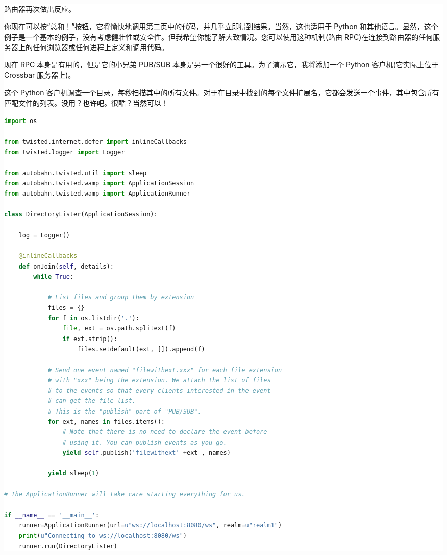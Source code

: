 路由器再次做出反应。

你现在可以按“总和！”按钮，它将愉快地调用第二页中的代码，并几乎立即得到结果。当然，这也适用于 Python 和其他语言。显然，这个例子是一个基本的例子，没有考虑健壮性或安全性。但我希望你能了解大致情况。您可以使用这种机制(路由 RPC)在连接到路由器的任何服务器上的任何浏览器或任何进程上定义和调用代码。

现在 RPC 本身是有用的，但是它的小兄弟 PUB/SUB 本身是另一个很好的工具。为了演示它，我将添加一个 Python 客户机(它实际上位于 Crossbar 服务器上)。

这个 Python 客户机调查一个目录，每秒扫描其中的所有文件。对于在目录中找到的每个文件扩展名，它都会发送一个事件，其中包含所有匹配文件的列表。没用？也许吧。很酷？当然可以！

```py
import os

from twisted.internet.defer import inlineCallbacks
from twisted.logger import Logger

from autobahn.twisted.util import sleep
from autobahn.twisted.wamp import ApplicationSession
from autobahn.twisted.wamp import ApplicationRunner

class DirectoryLister(ApplicationSession):

    log = Logger()

    @inlineCallbacks
    def onJoin(self, details):
        while True:

            # List files and group them by extension
            files = {}
            for f in os.listdir('.'):
                file, ext = os.path.splitext(f)
                if ext.strip():
                    files.setdefault(ext, []).append(f)

            # Send one event named "filewithext.xxx" for each file extension
            # with "xxx" being the extension. We attach the list of files
            # to the events so that every clients interested in the event
            # can get the file list.
            # This is the "publish" part of "PUB/SUB".
            for ext, names in files.items():
                # Note that there is no need to declare the event before
                # using it. You can publish events as you go.
                yield self.publish('filewithext' +ext , names)

            yield sleep(1)

# The ApplicationRunner will take care starting everything for us.

if __name__ == '__main__':
    runner=ApplicationRunner(url=u"ws://localhost:8080/ws", realm=u"realm1")
    print(u"Connecting to ws://localhost:8080/ws")
    runner.run(DirectoryLister)

```
